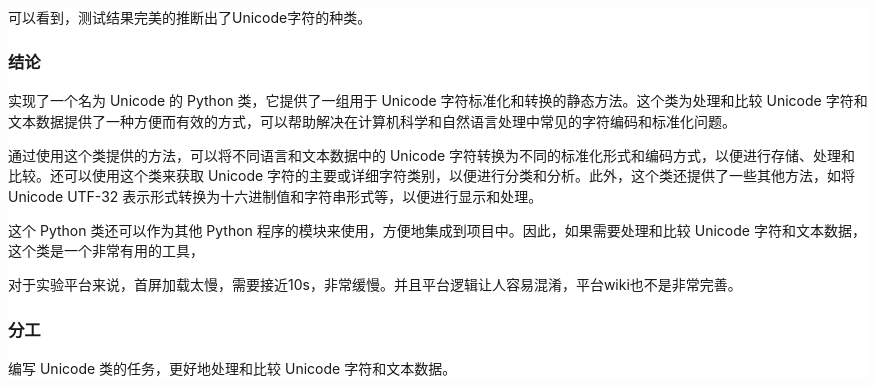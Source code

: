 可以看到，测试结果完美的推断出了Unicode字符的种类。

### 结论

实现了一个名为 Unicode 的 Python 类，它提供了一组用于 Unicode 字符标准化和转换的静态方法。这个类为处理和比较 Unicode 字符和文本数据提供了一种方便而有效的方式，可以帮助解决在计算机科学和自然语言处理中常见的字符编码和标准化问题。

通过使用这个类提供的方法，可以将不同语言和文本数据中的 Unicode 字符转换为不同的标准化形式和编码方式，以便进行存储、处理和比较。还可以使用这个类来获取 Unicode 字符的主要或详细字符类别，以便进行分类和分析。此外，这个类还提供了一些其他方法，如将 Unicode UTF-32 表示形式转换为十六进制值和字符串形式等，以便进行显示和处理。

这个 Python 类还可以作为其他 Python 程序的模块来使用，方便地集成到项目中。因此，如果需要处理和比较 Unicode 字符和文本数据，这个类是一个非常有用的工具，

对于实验平台来说，首屏加载太慢，需要接近10s，非常缓慢。并且平台逻辑让人容易混淆，平台wiki也不是非常完善。

### 分工

编写 Unicode 类的任务，更好地处理和比较 Unicode 字符和文本数据。
